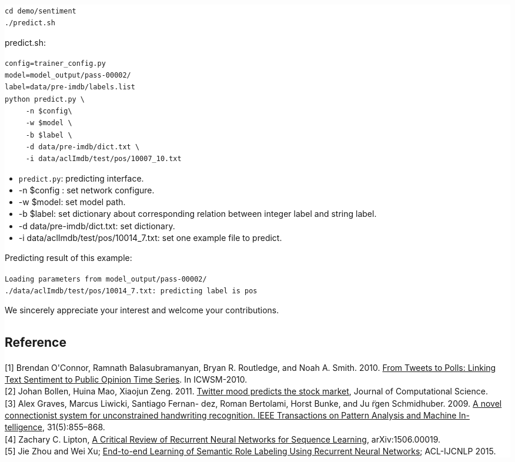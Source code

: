 ```
cd demo/sentiment
./predict.sh
```
predict.sh:

```
config=trainer_config.py
model=model_output/pass-00002/
label=data/pre-imdb/labels.list
python predict.py \
     -n $config\
     -w $model \
     -b $label \
     -d data/pre-imdb/dict.txt \
     -i data/aclImdb/test/pos/10007_10.txt
```

* `predict.py`: predicting interface.
*  -n $config : set network configure.
*  -w $model: set model path.
*  -b $label: set dictionary about corresponding relation between integer label and string label.
*  -d data/pre-imdb/dict.txt: set dictionary.
*  -i data/aclImdb/test/pos/10014_7.txt: set one example file to predict.

Predicting result of this example:

```
Loading parameters from model_output/pass-00002/
./data/aclImdb/test/pos/10014_7.txt: predicting label is pos
```
We sincerely appreciate your interest and welcome your contributions.

## Reference
[1] Brendan O'Connor, Ramnath Balasubramanyan, Bryan R. Routledge, and Noah A. Smith. 2010. [From Tweets to Polls: Linking Text Sentiment to Public Opinion Time Series](http://homes.cs.washington.edu/~nasmith/papers/oconnor+balasubramanyan+routledge+smith.icwsm10.pdf). In ICWSM-2010. <br>
[2] Johan Bollen, Huina Mao, Xiaojun Zeng. 2011. [Twitter mood predicts the stock market](http://arxiv.org/abs/1010.3003), Journal of Computational Science.<br>
[3] Alex Graves, Marcus Liwicki, Santiago Fernan- dez, Roman Bertolami, Horst Bunke, and Ju ̈rgen Schmidhuber. 2009. [A novel connectionist system for unconstrained handwriting recognition. IEEE Transactions on Pattern Analysis and Machine In- telligence](http://www.cs.toronto.edu/~graves/tpami_2009.pdf), 31(5):855–868.<br>
[4] Zachary C. Lipton, [A Critical Review of Recurrent Neural Networks for Sequence Learning](http://arxiv.org/abs/1506.00019v1), arXiv:1506.00019. <br>
[5] Jie Zhou and Wei Xu; [End-to-end Learning of Semantic Role Labeling Using Recurrent Neural Networks](http://www.aclweb.org/anthology/P/P15/P15-1109.pdf); ACL-IJCNLP 2015. <br>
